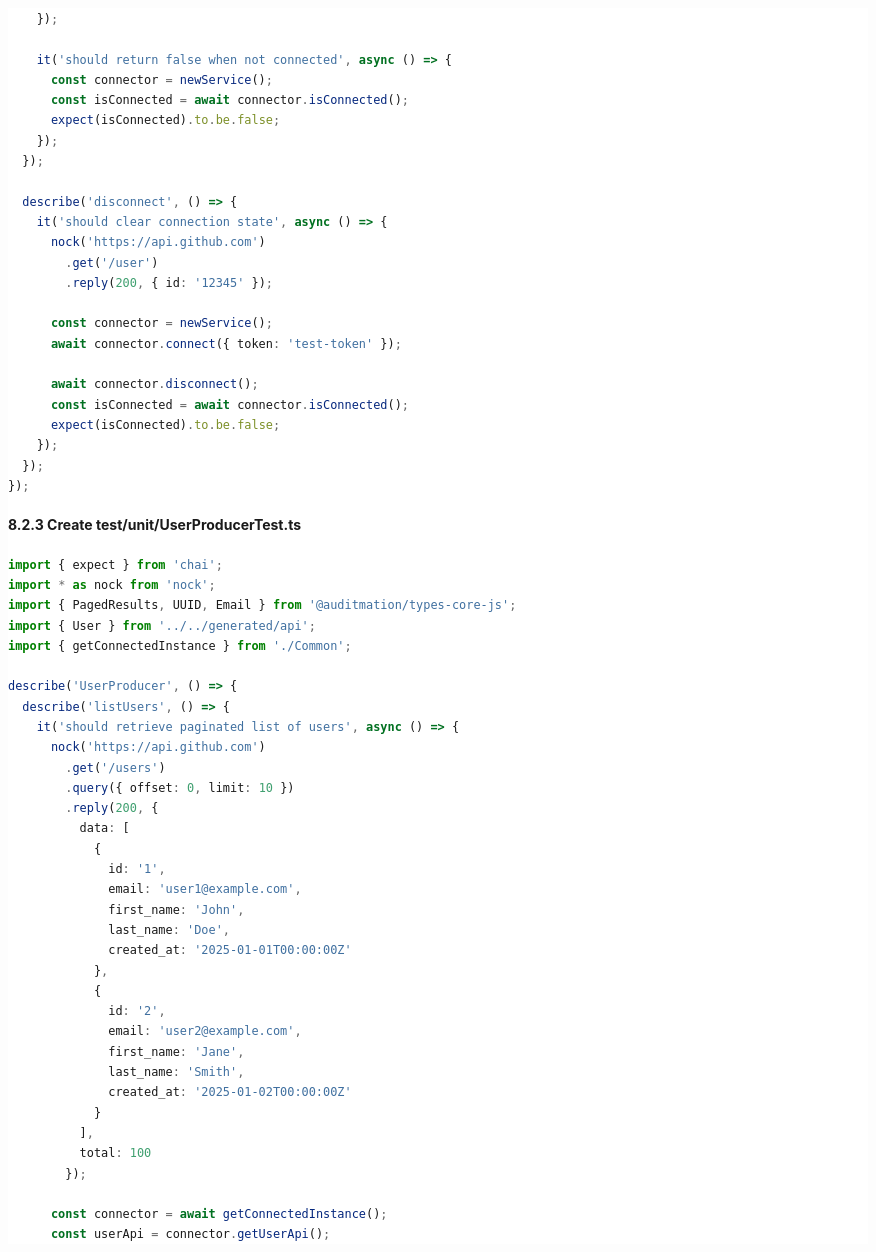 ```typescript
    });

    it('should return false when not connected', async () => {
      const connector = newService();
      const isConnected = await connector.isConnected();
      expect(isConnected).to.be.false;
    });
  });

  describe('disconnect', () => {
    it('should clear connection state', async () => {
      nock('https://api.github.com')
        .get('/user')
        .reply(200, { id: '12345' });

      const connector = newService();
      await connector.connect({ token: 'test-token' });

      await connector.disconnect();
      const isConnected = await connector.isConnected();
      expect(isConnected).to.be.false;
    });
  });
});
```

#### 8.2.3 Create test/unit/UserProducerTest.ts

```typescript
import { expect } from 'chai';
import * as nock from 'nock';
import { PagedResults, UUID, Email } from '@auditmation/types-core-js';
import { User } from '../../generated/api';
import { getConnectedInstance } from './Common';

describe('UserProducer', () => {
  describe('listUsers', () => {
    it('should retrieve paginated list of users', async () => {
      nock('https://api.github.com')
        .get('/users')
        .query({ offset: 0, limit: 10 })
        .reply(200, {
          data: [
            {
              id: '1',
              email: 'user1@example.com',
              first_name: 'John',
              last_name: 'Doe',
              created_at: '2025-01-01T00:00:00Z'
            },
            {
              id: '2',
              email: 'user2@example.com',
              first_name: 'Jane',
              last_name: 'Smith',
              created_at: '2025-01-02T00:00:00Z'
            }
          ],
          total: 100
        });

      const connector = await getConnectedInstance();
      const userApi = connector.getUserApi();

```